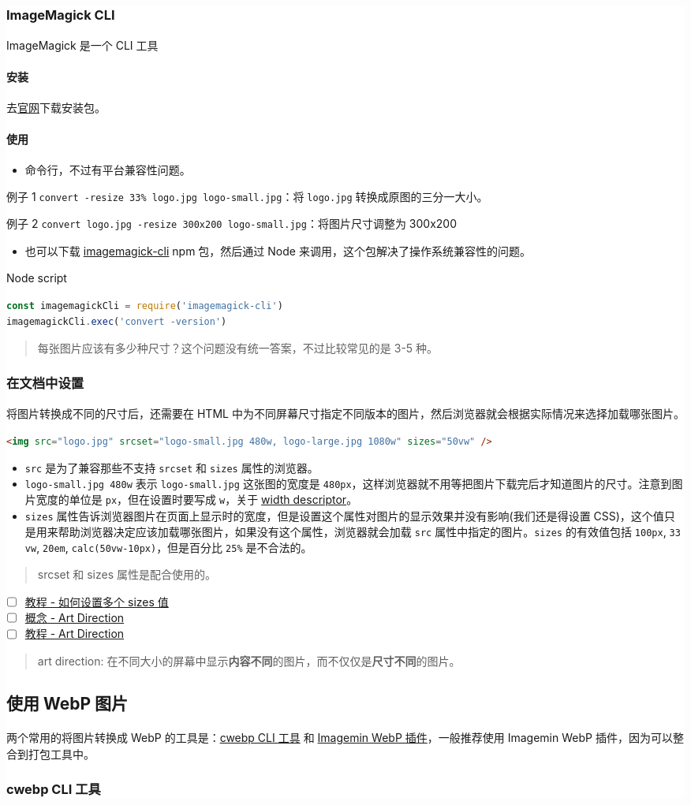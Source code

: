 ### ImageMagick CLI

ImageMagick 是一个 CLI 工具

#### 安装

去[官网](https://www.imagemagick.org/script/index.php)下载安装包。

#### 使用

- 命令行，不过有平台兼容性问题。

例子 1 `convert -resize 33% logo.jpg logo-small.jpg`：将 `logo.jpg` 转换成原图的三分一大小。

例子 2 `convert logo.jpg -resize 300x200 logo-small.jpg`：将图片尺寸调整为 300x200

- 也可以下载 [imagemagick-cli](https://www.npmjs.com/package/imagemagick-cli) npm 包，然后通过 Node 来调用，这个包解决了操作系统兼容性的问题。

Node script

```js
const imagemagickCli = require('imagemagick-cli')
imagemagickCli.exec('convert -version')
```

> 每张图片应该有多少种尺寸？这个问题没有统一答案，不过比较常见的是 3-5 种。

### 在文档中设置

将图片转换成不同的尺寸后，还需要在 HTML 中为不同屏幕尺寸指定不同版本的图片，然后浏览器就会根据实际情况来选择加载哪张图片。

```html
<img src="logo.jpg" srcset="logo-small.jpg 480w, logo-large.jpg 1080w" sizes="50vw" />
```

- `src` 是为了兼容那些不支持 `srcset` 和 `sizes` 属性的浏览器。
- `logo-small.jpg 480w` 表示 `logo-small.jpg` 这张图的宽度是 `480px`，这样浏览器就不用等把图片下载完后才知道图片的尺寸。注意到图片宽度的单位是 `px`，但在设置时要写成 `w`，关于 [width descriptor](https://www.w3.org/TR/html5/semantics-embedded-content.html#width-descriptor)。
- `sizes` 属性告诉浏览器图片在页面上显示时的宽度，但是设置这个属性对图片的显示效果并没有影响(我们还是得设置 CSS)，这个值只是用来帮助浏览器决定应该加载哪张图片，如果没有这个属性，浏览器就会加载 `src` 属性中指定的图片。`sizes` 的有效值包括 `100px`, `33vw`, `20em`, `calc(50vw-10px)`，但是百分比 `25%` 是不合法的。

> srcset 和 sizes 属性是配合使用的。

- [ ] [教程 - 如何设置多个 sizes 值](https://web.dev/codelab-specifying-multiple-slot-widths/)
- [ ] [概念 - Art Direction](https://developer.mozilla.org/en-US/docs/Learn/HTML/Multimedia_and_embedding/Responsive_images#Art_direction)
- [ ] [教程 - Art Direction](https://web.dev/codelab-art-direction)

> art direction: 在不同大小的屏幕中显示**内容不同**的图片，而不仅仅是**尺寸不同**的图片。

## 使用 WebP 图片

两个常用的将图片转换成 WebP 的工具是：[cwebp CLI 工具](https://developers.google.com/speed/webp/docs/using) 和 [Imagemin WebP 插件](https://github.com/imagemin/imagemin-webp)，一般推荐使用 Imagemin WebP 插件，因为可以整合到打包工具中。

### cwebp CLI 工具

